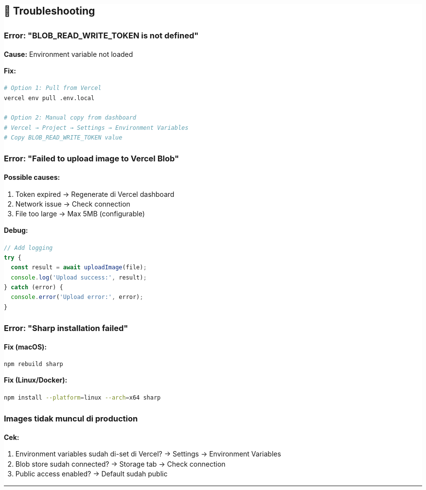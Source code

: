 
## 🐛 Troubleshooting

### Error: "BLOB_READ_WRITE_TOKEN is not defined"

**Cause:** Environment variable not loaded

**Fix:**
```bash
# Option 1: Pull from Vercel
vercel env pull .env.local

# Option 2: Manual copy from dashboard
# Vercel → Project → Settings → Environment Variables
# Copy BLOB_READ_WRITE_TOKEN value
```

### Error: "Failed to upload image to Vercel Blob"

**Possible causes:**
1. Token expired → Regenerate di Vercel dashboard
2. Network issue → Check connection
3. File too large → Max 5MB (configurable)

**Debug:**
```typescript
// Add logging
try {
  const result = await uploadImage(file);
  console.log('Upload success:', result);
} catch (error) {
  console.error('Upload error:', error);
}
```

### Error: "Sharp installation failed"

**Fix (macOS):**
```bash
npm rebuild sharp
```

**Fix (Linux/Docker):**
```bash
npm install --platform=linux --arch=x64 sharp
```

### Images tidak muncul di production

**Cek:**
1. Environment variables sudah di-set di Vercel?
   → Settings → Environment Variables
2. Blob store sudah connected?
   → Storage tab → Check connection
3. Public access enabled?
   → Default sudah public

---
